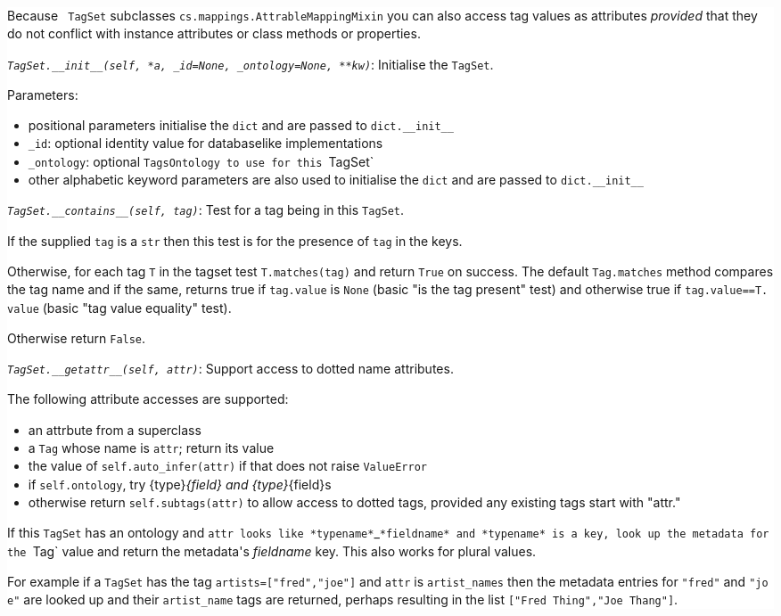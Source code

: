 Because ` TagSet` subclasses `cs.mappings.AttrableMappingMixin`
you can also access tag values as attributes
*provided* that they do not conflict with instance attributes
or class methods or properties.

*`TagSet.__init__(self, *a, _id=None, _ontology=None, **kw)`*:
Initialise the `TagSet`.

Parameters:
* positional parameters initialise the `dict`
  and are passed to `dict.__init__`
* `_id`: optional identity value for databaselike implementations
* `_ontology`: optional `TagsOntology to use for this `TagSet`
* other alphabetic keyword parameters are also used to initialise the
  `dict` and are passed to `dict.__init__`

*`TagSet.__contains__(self, tag)`*:
Test for a tag being in this `TagSet`.

If the supplied `tag` is a `str` then this test
is for the presence of `tag` in the keys.

Otherwise,
for each tag `T` in the tagset
test `T.matches(tag)` and return `True` on success.
The default `Tag.matches` method compares the tag name
and if the same,
returns true if `tag.value` is `None` (basic "is the tag present" test)
and otherwise true if `tag.value==T.value` (basic "tag value equality" test).

Otherwise return `False`.

*`TagSet.__getattr__(self, attr)`*:
Support access to dotted name attributes.

The following attribute accesses are supported:
- an attrbute from a superclass
- a `Tag` whose name is `attr`; return its value
- the value of `self.auto_infer(attr)` if that does not raise `ValueError`
- if `self.ontology`, try {type}_{field} and {type}_{field}s
- otherwise return `self.subtags(attr)` to allow access to dotted tags,
  provided any existing tags start with "attr."

If this `TagSet` has an ontology
and `attr looks like *typename*`_`*fieldname*
and *typename* is a key,
look up the metadata for the `Tag` value
and return the metadata's *fieldname* key.
This also works for plural values.

For example if a `TagSet` has the tag `artists=["fred","joe"]`
and `attr` is `artist_names`
then the metadata entries for `"fred"` and `"joe"` are looked up
and their `artist_name` tags are returned,
perhaps resulting in the list
`["Fred Thing","Joe Thang"]`.
